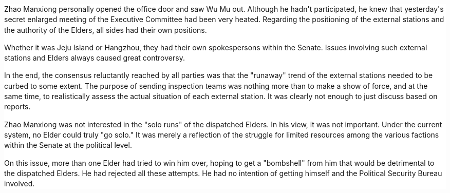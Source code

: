 Zhao Manxiong personally opened the office door and saw Wu Mu out. Although he hadn't participated, he knew that yesterday's secret enlarged meeting of the Executive Committee had been very heated. Regarding the positioning of the external stations and the authority of the Elders, all sides had their own positions.

Whether it was Jeju Island or Hangzhou, they had their own spokespersons within the Senate. Issues involving such external stations and Elders always caused great controversy.

In the end, the consensus reluctantly reached by all parties was that the "runaway" trend of the external stations needed to be curbed to some extent. The purpose of sending inspection teams was nothing more than to make a show of force, and at the same time, to realistically assess the actual situation of each external station. It was clearly not enough to just discuss based on reports.

Zhao Manxiong was not interested in the "solo runs" of the dispatched Elders. In his view, it was not important. Under the current system, no Elder could truly "go solo." It was merely a reflection of the struggle for limited resources among the various factions within the Senate at the political level.

On this issue, more than one Elder had tried to win him over, hoping to get a "bombshell" from him that would be detrimental to the dispatched Elders. He had rejected all these attempts. He had no intention of getting himself and the Political Security Bureau involved.